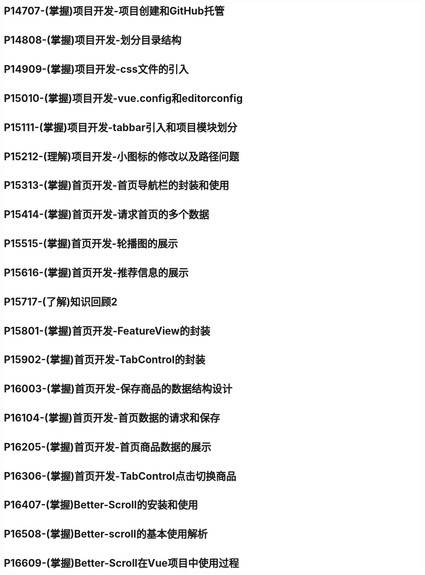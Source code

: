 ## P14707-(掌握)项目开发-项目创建和GitHub托管

## P14808-(掌握)项目开发-划分目录结构

## P14909-(掌握)项目开发-css文件的引入

## P15010-(掌握)项目开发-vue.config和editorconfig

## P15111-(掌握)项目开发-tabbar引入和项目模块划分

## P15212-(理解)项目开发-小图标的修改以及路径问题

## P15313-(掌握)首页开发-首页导航栏的封装和使用

## P15414-(掌握)首页开发-请求首页的多个数据

## P15515-(掌握)首页开发-轮播图的展示

## P15616-(掌握)首页开发-推荐信息的展示

## P15717-(了解)知识回顾2

## P15801-(掌握)首页开发-FeatureView的封装

## P15902-(掌握)首页开发-TabControl的封装

## P16003-(掌握)首页开发-保存商品的数据结构设计

## P16104-(掌握)首页开发-首页数据的请求和保存

## P16205-(掌握)首页开发-首页商品数据的展示

## P16306-(掌握)首页开发-TabControl点击切换商品

## P16407-(掌握)Better-Scroll的安装和使用

## P16508-(掌握)Better-scroll的基本使用解析

## P16609-(掌握)Better-Scroll在Vue项目中使用过程
